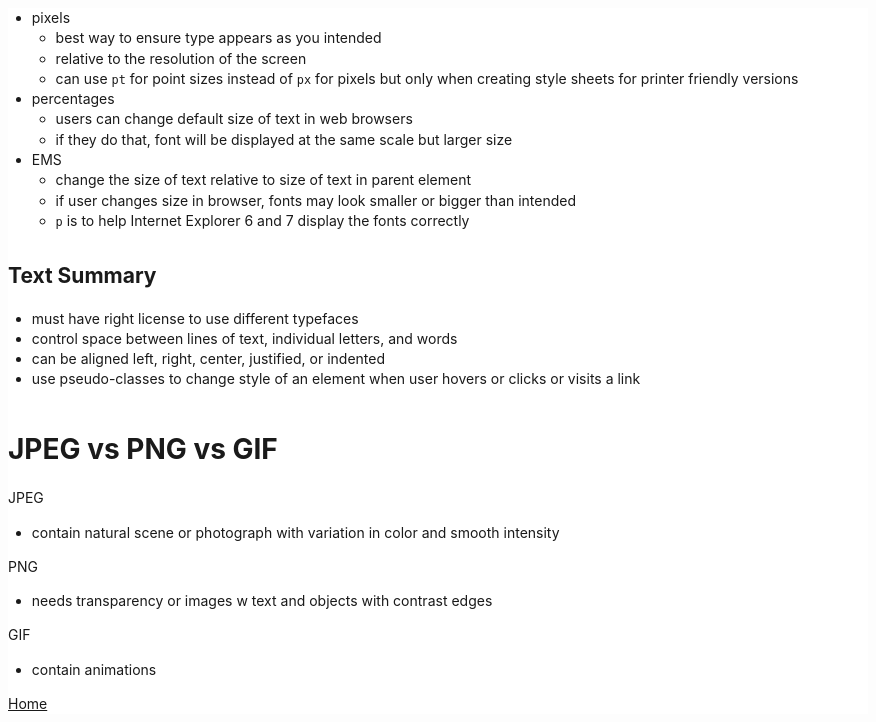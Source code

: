 - pixels
  - best way to ensure type appears as you intended
  - relative to the resolution of the screen
  - can use `pt` for point sizes instead of `px` for pixels but only when creating style sheets for printer friendly versions
- percentages
  - users can change default size of text in web browsers
  - if they do that, font will be displayed at the same scale but larger size
- EMS
  - change the size of text relative to size of text in parent element
  - if user changes size in browser, fonts may look smaller or bigger than intended
  - `p` is to help Internet Explorer 6 and 7 display the fonts correctly 

## Text Summary
- must have right license to use different typefaces
- control space between lines of text, individual letters, and words
- can be aligned left, right, center, justified, or indented
- use pseudo-classes to change style of an element when user hovers or clicks or visits a link

# JPEG vs PNG vs GIF

JPEG
- contain natural scene or photograph with variation in color and smooth intensity  

PNG
- needs transparency or images w text and objects with contrast edges  

GIF
- contain animations

[Home](reading-notes.md)